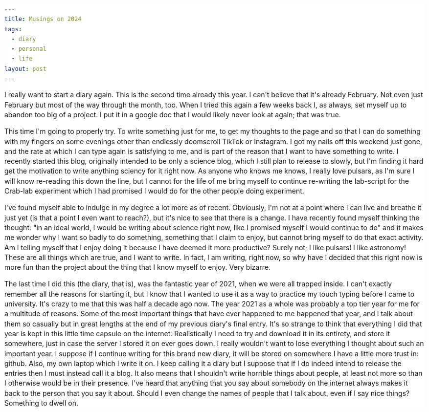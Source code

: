 ```yaml
---
title: Musings on 2024
tags:
  - diary
  - personal
  - life
layout: post
---
```


I really want to start a diary again. This is the second time already this year. I can't believe that it's already February. Not even just February but most of the way through the month, too. When I tried this again a few weeks back I, as always, set myself up to abandon too big of a project. I put it in a google doc that I would likely never look at again; that was true.

This time I'm going to properly try. To write something just for me, to get my thoughts to the page and so that I can do something with my fingers on some evenings other than endlessly doomscroll TikTok or Instagram. I got my nails off this weekend just gone, and the rate at which I can type again is satisfying to me, and is part of the reason that I want to have something to write. I recently started this blog, originally intended to be only a science blog, which I still plan to release to slowly, but I'm finding it hard get the motivation to write anything sciency for it right now. As anyone who knows me knows, I really love pulsars, as I'm sure I will know re-reading this down the line, but I cannot for the life of me bring myself to continue re-writing the lab-script for the Crab-lab experiment which I had promised I would do for the other people doing experiment. 

I've found myself able to indulge in my degree a lot more as of recent. Obviously, I'm not at a point where I can live and breathe it just yet (is that a point I even want to reach?), but it's nice to see that there is a change. I have recently found myself thinking the thought: "in an ideal world, I would be writing about science right now, like I promised myself I would continue to do" and it makes me wonder why I want so badly to do something, something that I claim to enjoy, but cannot bring myself to do that exact activity. Am I telling myself that I enjoy doing it because I have deemed it more productive? Surely not; I like pulsars! I like astronomy! These are all things which are true, and I want to write. In fact, I am writing, right now, so why have I decided that this right now is more fun than the project about the thing that I know myself to enjoy. Very bizarre.

The last time I did this (the diary, that is), was the fantastic year of 2021, when we were all trapped inside. I can't exactly remember all the reasons for starting it, but I know that I wanted to use it as a way to practice my touch typing before I came to university. It's crazy to me that this was half a decade ago now. The year 2021 as a whole was probably a top tier year for me for a multitude of reasons. Some of the most important things that have ever happened to me happened that year, and I talk about them so casually but in great lengths at the end of my previous diary's final entry. It's so strange to think that everything I did that year is kept in this little time capsule on the internet. Realistically I need to try and download it in its entirety, and store it somewhere, just in case the server I stored it on ever goes down. I really wouldn't want to lose everything I thought about such an important year. I suppose if I continue writing for this brand new diary, it will be stored on somewhere I have a little more trust in: github. Also, my own laptop which I write it on. I keep calling it a diary but I suppose that if I do indeed intend to release the entries then I must instead call it a blog. It also means that I shouldn't write horrible things about people, at least not more so than I otherwise would be in their presence. I've heard that anything that you say about somebody on the internet always makes it back to the person that you say it about. Should I even change the names of people that I talk about, even if I say nice things? Something to dwell on.
